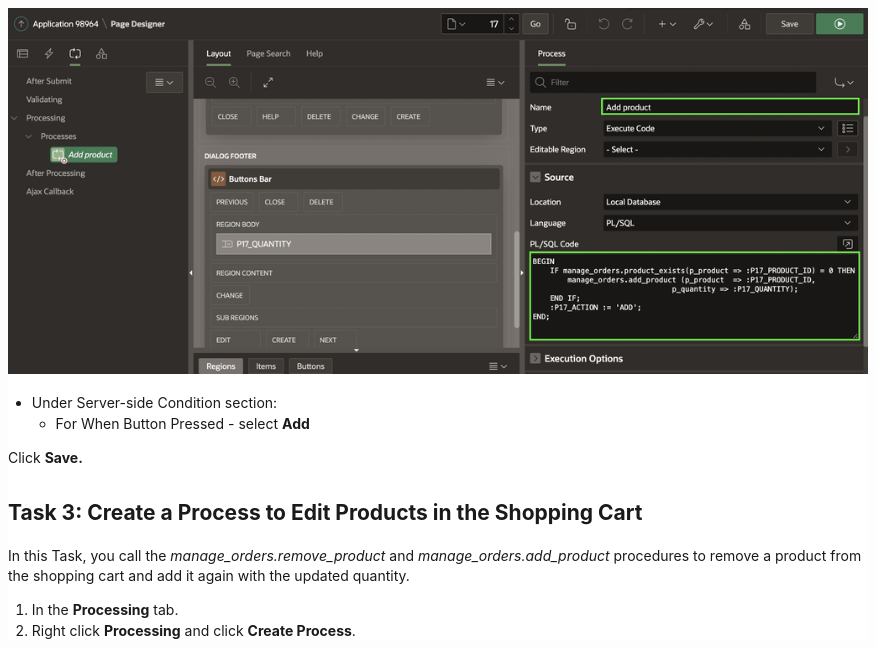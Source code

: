   ![](./images/create-process22.png " ")  

 - Under Server-side Condition section:
   - For When Button Pressed - select **Add**

  Click **Save.**

## Task 3: Create a Process to Edit Products in the Shopping Cart
In this Task, you call the *manage\_orders.remove\_product* and *manage\_orders.add\_product* procedures to remove a product from the shopping cart and add it again with the updated quantity.

1. In the **Processing** tab.    
2. Right click **Processing** and click **Create Process**.
